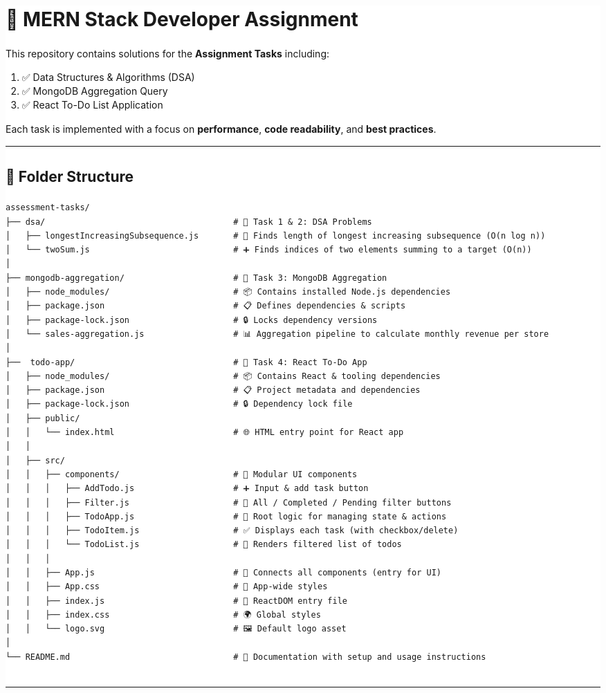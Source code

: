 # 🚀 MERN Stack Developer Assignment 

This repository contains solutions for the **Assignment Tasks** including:

1. ✅ Data Structures & Algorithms (DSA)
2. ✅ MongoDB Aggregation Query
3. ✅ React To-Do List Application

Each task is implemented with a focus on **performance**, **code readability**, and **best practices**.

---

## 📁 Folder Structure

```
assessment-tasks/
├── dsa/                                      # 🔹 Task 1 & 2: DSA Problems
│   ├── longestIncreasingSubsequence.js       # 🧠 Finds length of longest increasing subsequence (O(n log n))
│   └── twoSum.js                             # ➕ Finds indices of two elements summing to a target (O(n))
│
├── mongodb-aggregation/                      # 🔹 Task 3: MongoDB Aggregation
│   ├── node_modules/                         # 📦 Contains installed Node.js dependencies
│   ├── package.json                          # 📋 Defines dependencies & scripts
│   ├── package-lock.json                     # 🔒 Locks dependency versions
│   └── sales-aggregation.js                  # 📊 Aggregation pipeline to calculate monthly revenue per store
│
├──  todo-app/                                # 🔹 Task 4: React To-Do App
│   ├── node_modules/                         # 📦 Contains React & tooling dependencies
│   ├── package.json                          # 📋 Project metadata and dependencies
│   ├── package-lock.json                     # 🔒 Dependency lock file
│   ├── public/
│   │   └── index.html                        # 🌐 HTML entry point for React app
│   │
│   ├── src/
│   │   ├── components/                       # 🧩 Modular UI components
│   │   │   ├── AddTodo.js                    # ➕ Input & add task button
│   │   │   ├── Filter.js                     # 🧼 All / Completed / Pending filter buttons
│   │   │   ├── TodoApp.js                    # 🧠 Root logic for managing state & actions
│   │   │   ├── TodoItem.js                   # ✅ Displays each task (with checkbox/delete)
│   │   │   └── TodoList.js                   # 📃 Renders filtered list of todos
│   │   │
│   │   ├── App.js                            # 🔗 Connects all components (entry for UI)
│   │   ├── App.css                           # 🎨 App-wide styles
│   │   ├── index.js                          # 🚀 ReactDOM entry file
│   │   ├── index.css                         # 🌍 Global styles
│   │   └── logo.svg                          # 🖼️ Default logo asset
│
└── README.md                                 # 📘 Documentation with setup and usage instructions


````

---